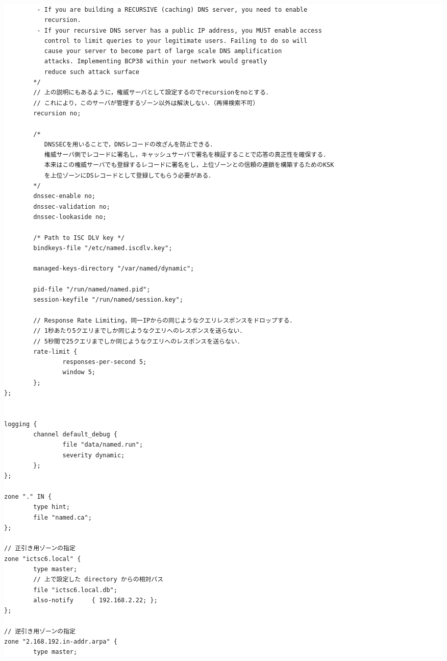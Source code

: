 ```
         - If you are building a RECURSIVE (caching) DNS server, you need to enable
           recursion.
         - If your recursive DNS server has a public IP address, you MUST enable access
           control to limit queries to your legitimate users. Failing to do so will
           cause your server to become part of large scale DNS amplification
           attacks. Implementing BCP38 within your network would greatly
           reduce such attack surface
        */
        // 上の説明にもあるように，権威サーバとして設定するのでrecursionをnoとする．
        // これにより，このサーバが管理するゾーン以外は解決しない．（再帰検索不可）
        recursion no;

        /*
           DNSSECを用いることで，DNSレコードの改ざんを防止できる．
           権威サーバ側でレコードに署名し，キャッシュサーバで署名を検証することで応答の真正性を確保する．
           本来はこの権威サーバでも登録するレコードに署名をし，上位ゾーンとの信頼の連鎖を構築するためのKSK
           を上位ゾーンにDSレコードとして登録してもらう必要がある．
        */
        dnssec-enable no;
        dnssec-validation no;
        dnssec-lookaside no;

        /* Path to ISC DLV key */
        bindkeys-file "/etc/named.iscdlv.key";

        managed-keys-directory "/var/named/dynamic";

        pid-file "/run/named/named.pid";
        session-keyfile "/run/named/session.key";

        // Response Rate Limiting，同一IPからの同じようなクエリレスポンスをドロップする．
        // 1秒あたり5クエリまでしか同じようなクエリへのレスポンスを送らない．
        // 5秒間で25クエリまでしか同じようなクエリへのレスポンスを送らない．
        rate-limit {
                responses-per-second 5;
                window 5;
        };
};


logging {
        channel default_debug {
                file "data/named.run";
                severity dynamic;
        };
};

zone "." IN {
        type hint;
        file "named.ca";
};

// 正引き用ゾーンの指定
zone "ictsc6.local" {
        type master;
        // 上で設定した directory からの相対パス
        file "ictsc6.local.db";
        also-notify     { 192.168.2.22; };
};

// 逆引き用ゾーンの指定
zone "2.168.192.in-addr.arpa" {
        type master;
```